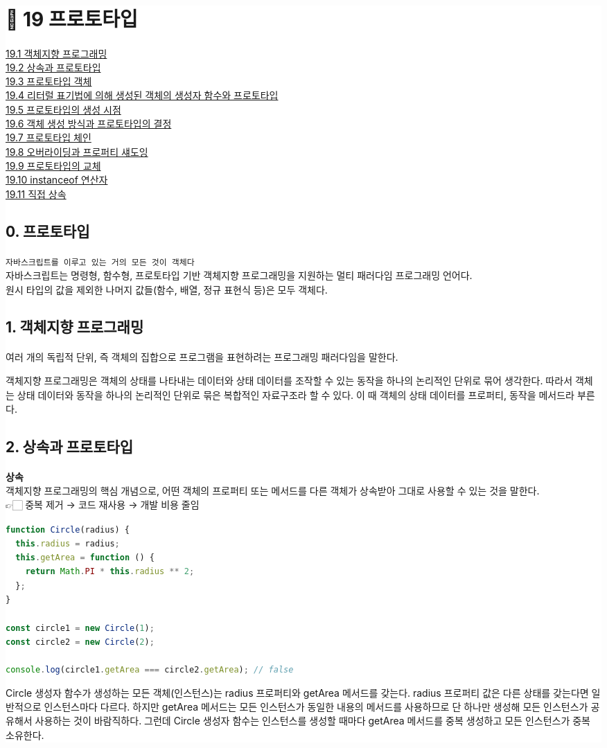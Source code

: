 # 🎯 19 프로토타입

[19.1 객체지향 프로그래밍](#1-객체지향-프로그래밍)  
[19.2 상속과 프로토타입](#2-상속과-프로토타입)  
[19.3 프로토타입 객체](#3-프로토타입-객체)  
[19.4 리터럴 표기법에 의해 생성된 객체의 생성자 함수와 프로토타입](#4-리터럴-표기법에-의해-생성된-객체의-생성자-함수와-프로토타입)  
[19.5 프로토타입의 생성 시점](#5-프로토타입의-생성-시점)  
[19.6 객체 생성 방식과 프로토타입의 결정](#6-객체-생성-방식과-프로토타입의-결정)  
[19.7 프로토타입 체인](#7-프로토타입-체인)  
[19.8 오버라이딩과 프로퍼티 섀도잉](#8-오버라이딩과-프로퍼티-섀도잉)  
[19.9 프로토타입의 교체](#9-프로토타입의-교체)  
[19.10 instanceof 연산자](#10-instanceof-연산자)  
[19.11 직접 상속](#11-직접-상속)

## 0. 프로토타입

`자바스크립트를 이루고 있는 거의 모든 것이 객체다`  
자바스크립트는 명령형, 함수형, 프로토타입 기반 객체지향 프로그래밍을 지원하는 멀티 패러다임 프로그래밍 언어다.  
원시 타입의 값을 제외한 나머지 값들(함수, 배열, 정규 표현식 등)은 모두 객체다.

## 1. 객체지향 프로그래밍

여러 개의 독립적 단위, 즉 객체의 집합으로 프로그램을 표현하려는 프로그래밍 패러다임을 말한다.

객체지향 프로그래밍은 객체의 상태를 나타내는 데이터와 상태 데이터를 조작할 수 있는 동작을 하나의 논리적인 단위로 묶어 생각한다. 따라서 객체는 상태 데이터와 동작을 하나의 논리적인 단위로 묶은 복합적인 자료구조라 할 수 있다. 이 때 객체의 상태 데이터를 프로퍼티, 동작을 메서드라 부른다.

## 2. 상속과 프로토타입

**상속**  
객체지향 프로그래밍의 핵심 개념으로, 어떤 객체의 프로퍼티 또는 메서드를 다른 객체가 상속받아 그대로 사용할 수 있는 것을 말한다.  
👉🏻 중복 제거 → 코드 재사용 → 개발 비용 줄임

```javascript
function Circle(radius) {
  this.radius = radius;
  this.getArea = function () {
    return Math.PI * this.radius ** 2;
  };
}

const circle1 = new Circle(1);
const circle2 = new Circle(2);

console.log(circle1.getArea === circle2.getArea); // false
```

Circle 생성자 함수가 생성하는 모든 객체(인스턴스)는 radius 프로퍼티와 getArea 메서드를 갖는다. radius 프로퍼티 값은 다른 상태를 갖는다면 일반적으로 인스턴스마다 다르다. 하지만 getArea 메서드는 모든 인스턴스가 동일한 내용의 메서드를 사용하므로 단 하나만 생성해 모든 인스턴스가 공유해서 사용하는 것이 바람직하다. 그런데 Circle 생성자 함수는 인스턴스를 생성할 때마다 getArea 메서드를 중복 생성하고 모든 인스턴스가 중복 소유한다.
